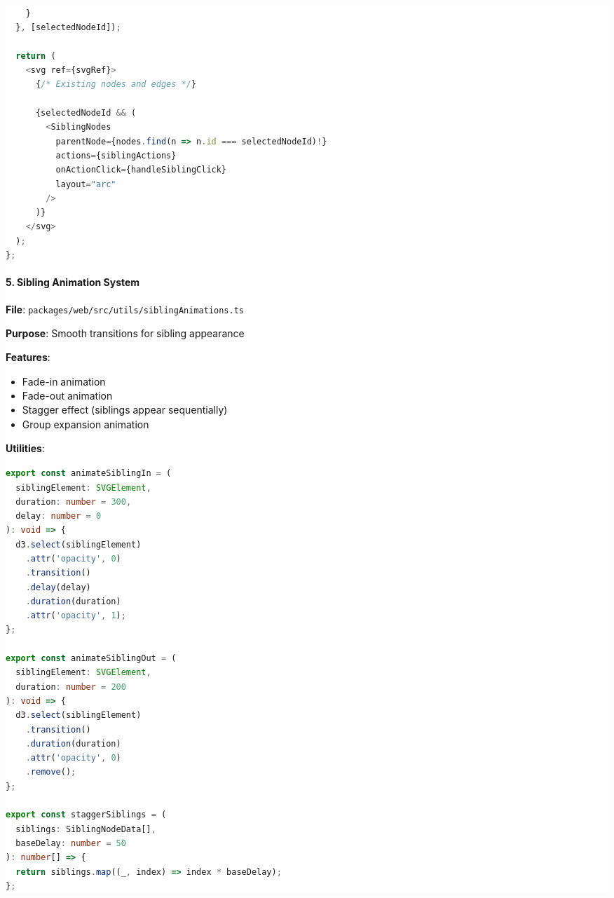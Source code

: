 ```typescript
    }
  }, [selectedNodeId]);

  return (
    <svg ref={svgRef}>
      {/* Existing nodes and edges */}

      {selectedNodeId && (
        <SiblingNodes
          parentNode={nodes.find(n => n.id === selectedNodeId)!}
          actions={siblingActions}
          onActionClick={handleSiblingClick}
          layout="arc"
        />
      )}
    </svg>
  );
};
```

#### 5. Sibling Animation System
**File**: `packages/web/src/utils/siblingAnimations.ts`

**Purpose**: Smooth transitions for sibling appearance

**Features**:
- Fade-in animation
- Fade-out animation
- Stagger effect (siblings appear sequentially)
- Group expansion animation

**Utilities**:
```typescript
export const animateSiblingIn = (
  siblingElement: SVGElement,
  duration: number = 300,
  delay: number = 0
): void => {
  d3.select(siblingElement)
    .attr('opacity', 0)
    .transition()
    .delay(delay)
    .duration(duration)
    .attr('opacity', 1);
};

export const animateSiblingOut = (
  siblingElement: SVGElement,
  duration: number = 200
): void => {
  d3.select(siblingElement)
    .transition()
    .duration(duration)
    .attr('opacity', 0)
    .remove();
};

export const staggerSiblings = (
  siblings: SiblingNodeData[],
  baseDelay: number = 50
): number[] => {
  return siblings.map((_, index) => index * baseDelay);
};
```
